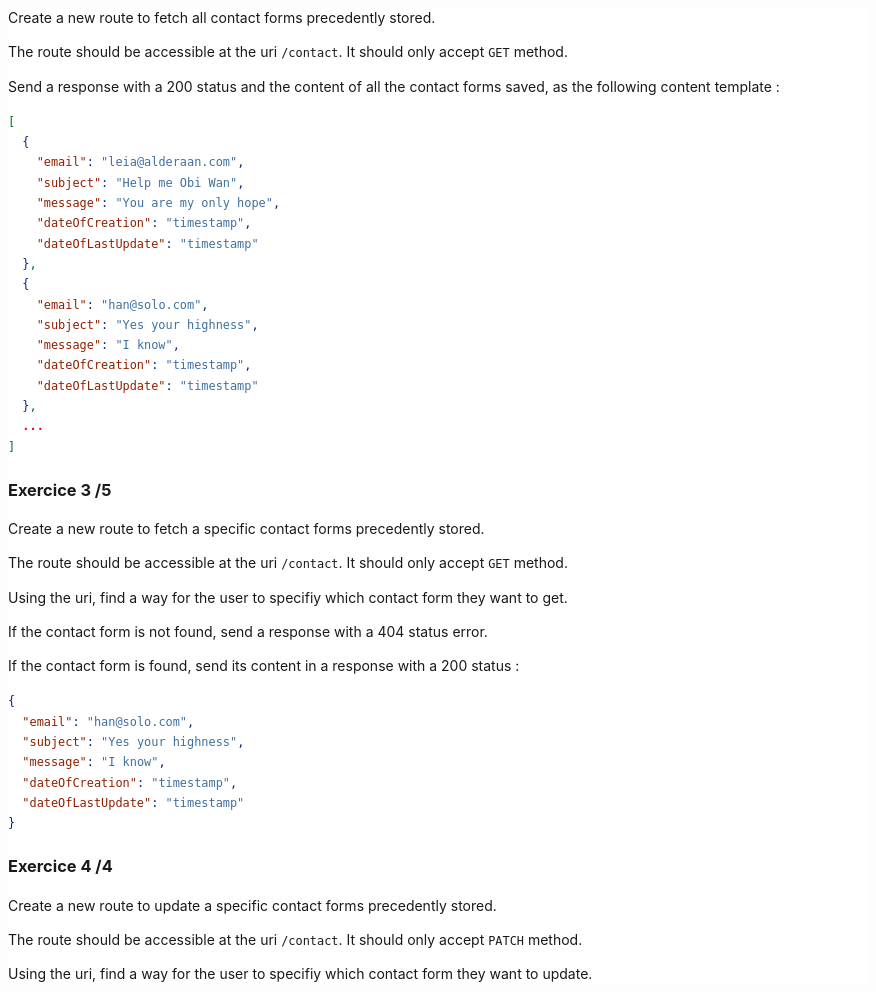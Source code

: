 Create a new route to fetch all contact forms precedently stored.

The route should be accessible at the uri `/contact`. It should only accept `GET` method.

Send a response with a 200 status and the content of all the contact forms saved, as the following content template : 

```json
[
  {
    "email": "leia@alderaan.com",
    "subject": "Help me Obi Wan",
    "message": "You are my only hope",
    "dateOfCreation": "timestamp",
    "dateOfLastUpdate": "timestamp"
  },
  {
    "email": "han@solo.com",
    "subject": "Yes your highness",
    "message": "I know",
    "dateOfCreation": "timestamp",
    "dateOfLastUpdate": "timestamp"
  },
  ...
]
```

### Exercice 3 /5

Create a new route to fetch a specific contact forms precedently stored.

The route should be accessible at the uri `/contact`. It should only accept `GET` method.

Using the uri, find a way for the user to specifiy which contact form they want to get. 

If the contact form is not found, send a response with a 404 status error.

If the contact form is found, send its content in a response with a 200 status :

```json
{
  "email": "han@solo.com",
  "subject": "Yes your highness",
  "message": "I know",
  "dateOfCreation": "timestamp",
  "dateOfLastUpdate": "timestamp"
}
```

### Exercice 4 /4

Create a new route to update a specific contact forms precedently stored.

The route should be accessible at the uri `/contact`. It should only accept `PATCH` method.

Using the uri, find a way for the user to specifiy which contact form they want to update. 
